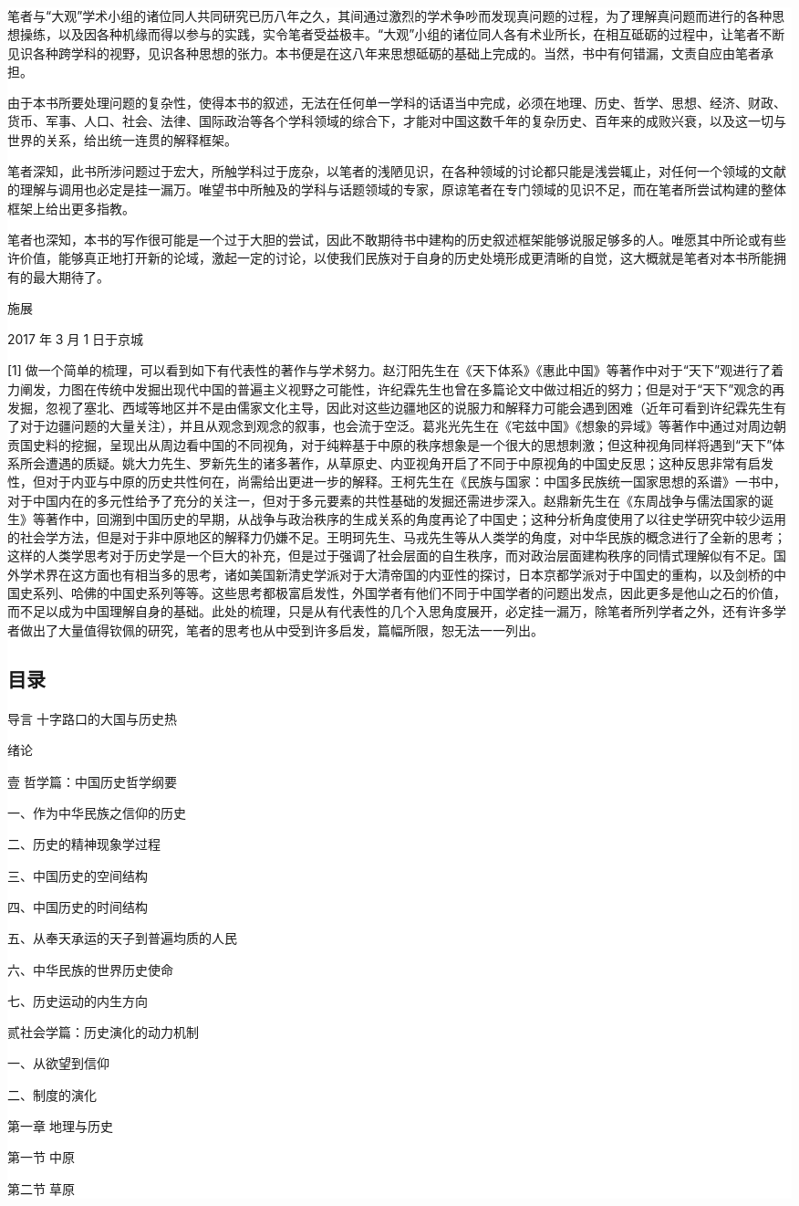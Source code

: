 笔者与“大观”学术小组的诸位同人共同研究已历八年之久，其间通过激烈的学术争吵而发现真问题的过程，为了理解真问题而进行的各种思想操练，以及因各种机缘而得以参与的实践，实令笔者受益极丰。“大观”小组的诸位同人各有术业所长，在相互砥砺的过程中，让笔者不断见识各种跨学科的视野，见识各种思想的张力。本书便是在这八年来思想砥砺的基础上完成的。当然，书中有何错漏，文责自应由笔者承担。

由于本书所要处理问题的复杂性，使得本书的叙述，无法在任何单一学科的话语当中完成，必须在地理、历史、哲学、思想、经济、财政、货币、军事、人口、社会、法律、国际政治等各个学科领域的综合下，才能对中国这数千年的复杂历史、百年来的成败兴衰，以及这一切与世界的关系，给出统一连贯的解释框架。

笔者深知，此书所涉问题过于宏大，所触学科过于庞杂，以笔者的浅陋见识，在各种领域的讨论都只能是浅尝辄止，对任何一个领域的文献的理解与调用也必定是挂一漏万。唯望书中所触及的学科与话题领域的专家，原谅笔者在专门领域的见识不足，而在笔者所尝试构建的整体框架上给出更多指教。

笔者也深知，本书的写作很可能是一个过于大胆的尝试，因此不敢期待书中建构的历史叙述框架能够说服足够多的人。唯愿其中所论或有些许价值，能够真正地打开新的论域，激起一定的讨论，以使我们民族对于自身的历史处境形成更清晰的自觉，这大概就是笔者对本书所能拥有的最大期待了。

施展

2017 年 3 月 1 日于京城

[1] 做一个简单的梳理，可以看到如下有代表性的著作与学术努力。赵汀阳先生在《天下体系》《惠此中国》等著作中对于“天下”观进行了着力阐发，力图在传统中发掘出现代中国的普遍主义视野之可能性，许纪霖先生也曾在多篇论文中做过相近的努力；但是对于“天下”观念的再发掘，忽视了塞北、西域等地区并不是由儒家文化主导，因此对这些边疆地区的说服力和解释力可能会遇到困难（近年可看到许纪霖先生有了对于边疆问题的大量关注），并且从观念到观念的叙事，也会流于空泛。葛兆光先生在《宅兹中国》《想象的异域》等著作中通过对周边朝贡国史料的挖掘，呈现出从周边看中国的不同视角，对于纯粹基于中原的秩序想象是一个很大的思想刺激；但这种视角同样将遇到“天下”体系所会遭遇的质疑。姚大力先生、罗新先生的诸多著作，从草原史、内亚视角开启了不同于中原视角的中国史反思；这种反思非常有启发性，但对于内亚与中原的历史共性何在，尚需给出更进一步的解释。王柯先生在《民族与国家：中国多民族统一国家思想的系谱》一书中，对于中国内在的多元性给予了充分的关注一，但对于多元要素的共性基础的发掘还需进步深入。赵鼎新先生在《东周战争与儒法国家的诞生》等著作中，回溯到中国历史的早期，从战争与政治秩序的生成关系的角度再论了中国史；这种分析角度使用了以往史学研究中较少运用的社会学方法，但是对于非中原地区的解释力仍嫌不足。王明珂先生、马戎先生等从人类学的角度，对中华民族的概念进行了全新的思考；这样的人类学思考对于历史学是一个巨大的补充，但是过于强调了社会层面的自生秩序，而对政治层面建构秩序的同情式理解似有不足。国外学术界在这方面也有相当多的思考，诸如美国新清史学派对于大清帝国的内亚性的探讨，日本京都学派对于中国史的重构，以及剑桥的中国史系列、哈佛的中国史系列等等。这些思考都极富启发性，外国学者有他们不同于中国学者的问题出发点，因此更多是他山之石的价值，而不足以成为中国理解自身的基础。此处的梳理，只是从有代表性的几个入思角度展开，必定挂一漏万，除笔者所列学者之外，还有许多学者做出了大量值得钦佩的研究，笔者的思考也从中受到许多启发，篇幅所限，恕无法一一列出。

## 目录

导言 十字路口的大国与历史热

绪论

壹 哲学篇：中国历史哲学纲要

一、作为中华民族之信仰的历史

二、历史的精神现象学过程

三、中国历史的空间结构

四、中国历史的时间结构

五、从奉天承运的天子到普遍均质的人民

六、中华民族的世界历史使命

七、历史运动的内生方向

贰社会学篇：历史演化的动力机制

一、从欲望到信仰

二、制度的演化

第一章 地理与历史

第一节 中原

第二节 草原
